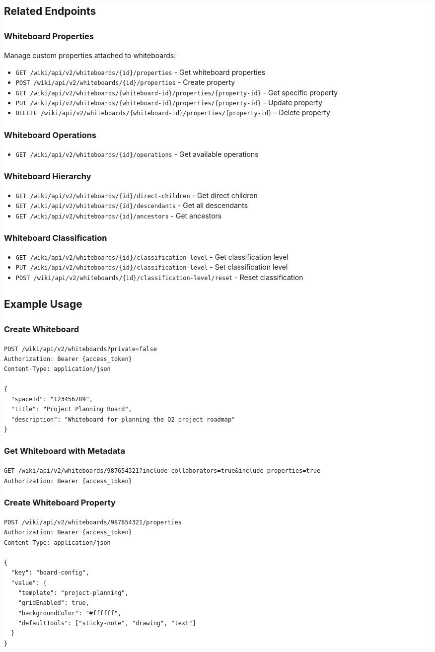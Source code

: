 ## Related Endpoints

### Whiteboard Properties
Manage custom properties attached to whiteboards:

- `GET /wiki/api/v2/whiteboards/{id}/properties` - Get whiteboard properties
- `POST /wiki/api/v2/whiteboards/{id}/properties` - Create property
- `GET /wiki/api/v2/whiteboards/{whiteboard-id}/properties/{property-id}` - Get specific property
- `PUT /wiki/api/v2/whiteboards/{whiteboard-id}/properties/{property-id}` - Update property
- `DELETE /wiki/api/v2/whiteboards/{whiteboard-id}/properties/{property-id}` - Delete property

### Whiteboard Operations
- `GET /wiki/api/v2/whiteboards/{id}/operations` - Get available operations

### Whiteboard Hierarchy
- `GET /wiki/api/v2/whiteboards/{id}/direct-children` - Get direct children
- `GET /wiki/api/v2/whiteboards/{id}/descendants` - Get all descendants
- `GET /wiki/api/v2/whiteboards/{id}/ancestors` - Get ancestors

### Whiteboard Classification
- `GET /wiki/api/v2/whiteboards/{id}/classification-level` - Get classification level
- `PUT /wiki/api/v2/whiteboards/{id}/classification-level` - Set classification level
- `POST /wiki/api/v2/whiteboards/{id}/classification-level/reset` - Reset classification

## Example Usage

### Create Whiteboard
```http
POST /wiki/api/v2/whiteboards?private=false
Authorization: Bearer {access_token}
Content-Type: application/json

{
  "spaceId": "123456789",
  "title": "Project Planning Board",
  "description": "Whiteboard for planning the Q2 project roadmap"
}
```

### Get Whiteboard with Metadata
```http
GET /wiki/api/v2/whiteboards/987654321?include-collaborators=true&include-properties=true
Authorization: Bearer {access_token}
```

### Create Whiteboard Property
```http
POST /wiki/api/v2/whiteboards/987654321/properties
Authorization: Bearer {access_token}
Content-Type: application/json

{
  "key": "board-config",
  "value": {
    "template": "project-planning",
    "gridEnabled": true,
    "backgroundColor": "#ffffff",
    "defaultTools": ["sticky-note", "drawing", "text"]
  }
}
```
